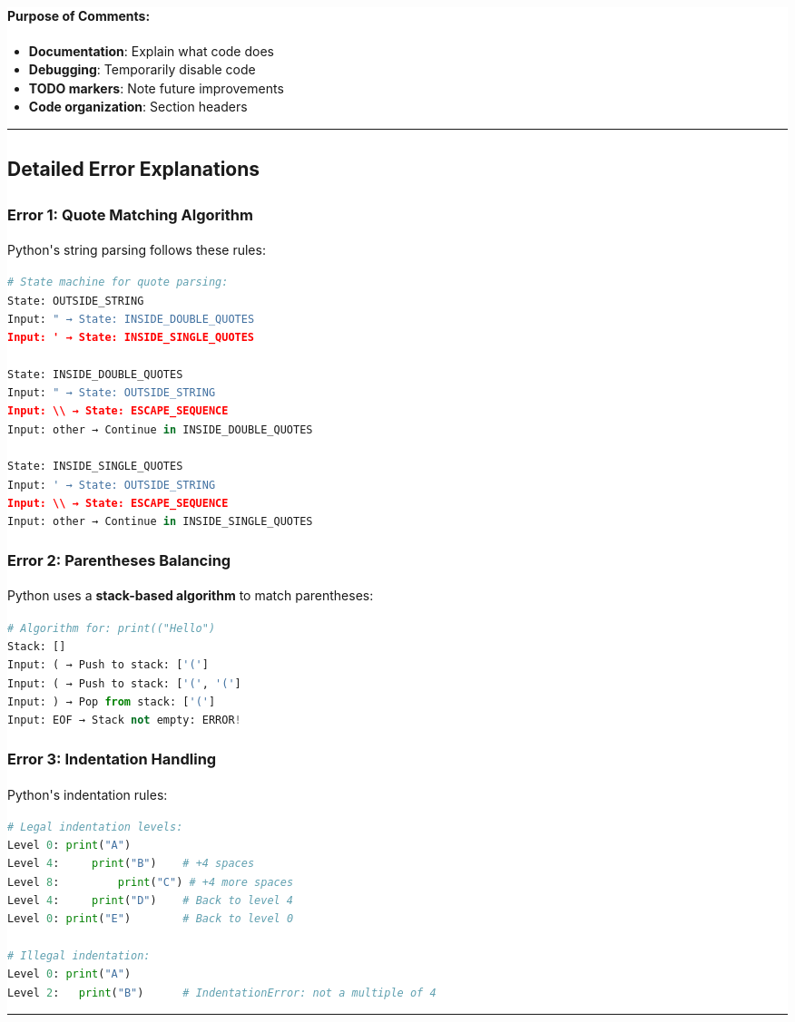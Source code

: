 #### Purpose of Comments:
- **Documentation**: Explain what code does
- **Debugging**: Temporarily disable code
- **TODO markers**: Note future improvements
- **Code organization**: Section headers

---

## Detailed Error Explanations

### Error 1: Quote Matching Algorithm

Python's string parsing follows these rules:
```python
# State machine for quote parsing:
State: OUTSIDE_STRING
Input: " → State: INSIDE_DOUBLE_QUOTES
Input: ' → State: INSIDE_SINGLE_QUOTES

State: INSIDE_DOUBLE_QUOTES  
Input: " → State: OUTSIDE_STRING
Input: \\ → State: ESCAPE_SEQUENCE
Input: other → Continue in INSIDE_DOUBLE_QUOTES

State: INSIDE_SINGLE_QUOTES
Input: ' → State: OUTSIDE_STRING  
Input: \\ → State: ESCAPE_SEQUENCE
Input: other → Continue in INSIDE_SINGLE_QUOTES
```

### Error 2: Parentheses Balancing

Python uses a **stack-based algorithm** to match parentheses:
```python
# Algorithm for: print(("Hello")
Stack: []
Input: ( → Push to stack: ['(']
Input: ( → Push to stack: ['(', '(']  
Input: ) → Pop from stack: ['(']
Input: EOF → Stack not empty: ERROR!
```

### Error 3: Indentation Handling

Python's indentation rules:
```python
# Legal indentation levels:
Level 0: print("A")
Level 4:     print("B")    # +4 spaces
Level 8:         print("C") # +4 more spaces
Level 4:     print("D")    # Back to level 4
Level 0: print("E")        # Back to level 0

# Illegal indentation:
Level 0: print("A")
Level 2:   print("B")      # IndentationError: not a multiple of 4
```

---
